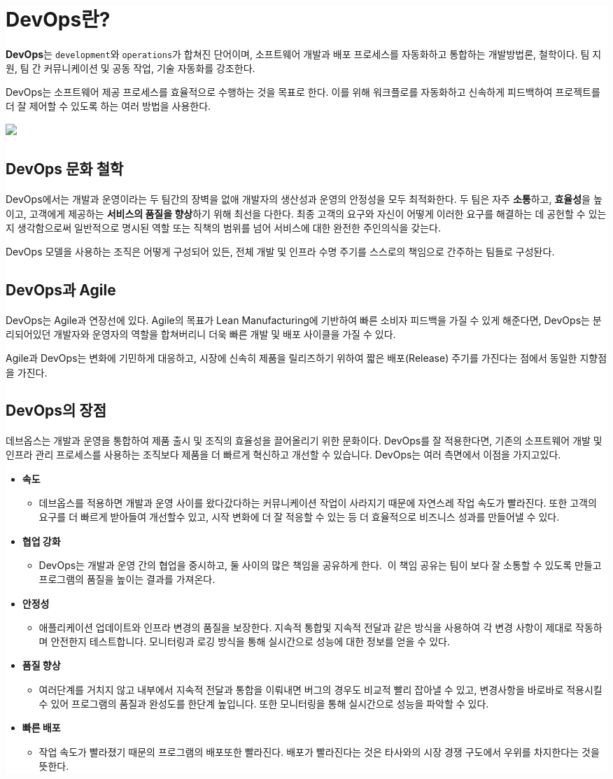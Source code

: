 # **DevOps란?**

**DevOps**는 `development`와 `operations`가 합쳐진 단어이며, 소프트웨어 개발과 배포 프로세스를 자동화하고 통합하는 개발방법론, 철학이다. 팀 지원, 팀 간 커뮤니케이션 및 공동 작업, 기술 자동화를 강조한다.

DevOps는 소프트웨어 제공 프로세스를 효율적으로 수행하는 것을 목표로 한다. 이를 위해 워크플로를 자동화하고 신속하게 피드백하여 프로젝트를 더 잘 제어할 수 있도록 하는 여러 방법을 사용한다. 

<img src="https://user-images.githubusercontent.com/81006587/200552383-f7f37508-69dd-44d9-882a-54ad4b488efc.png" height=350px/>

## **DevOps 문화 철학**

DevOps에서는 개발과 운영이라는 두 팀간의 장벽을 없애 개발자의 생산성과 운영의 안정성을 모두 최적화한다. 두 팀은 자주 **소통**하고, **효율성**을 높이고, 고객에게 제공하는 **서비스의 품질을 향상**하기 위해 최선을 다한다. 최종 고객의 요구와 자신이 어떻게 이러한 요구를 해결하는 데 공헌할 수 있는지 생각함으로써 일반적으로 명시된 역할 또는 직책의 범위를 넘어 서비스에 대한 완전한 주인의식을 갖는다. 

DevOps 모델을 사용하는 조직은 어떻게 구성되어 있든, 전체 개발 및 인프라 수명 주기를 스스로의 책임으로 간주하는 팀들로 구성돤다.

## ****DevOps과 Agile****

DevOps는 Agile과 연장선에 있다. Agile의 목표가 Lean Manufacturing에 기반하여 빠른 소비자 피드백을 가질 수 있게 해준다면, DevOps는 분리되어있던 개발자와 운영자의 역할을 합쳐버리니 더욱 빠른 개발 및 배포 사이클을 가질 수 있다.

Agile과 DevOps는 변화에 기민하게 대응하고, 시장에 신속히 제품을 릴리즈하기 위하여 짧은 배포(Release) 주기를 가진다는 점에서 동일한 지향점을 가진다.

## **DevOps의 장점**

데브옵스는 개발과 운영을 통합하여 제품 출시 및 조직의 효율성을 끌어올리기 위한 문화이다. DevOps를 잘 적용한다면, 기존의 소프트웨어 개발 및 인프라 관리 프로세스를 사용하는 조직보다 제품을 더 빠르게 혁신하고 개선할 수 있습니다. DevOps는 여러 측면에서 이점을 가지고있다.

<aside>

- **속도**
    
    - 데브옵스를 적용하면 개발과 운영 사이를 왔다갔다하는 커뮤니케이션 작업이 사라지기 때문에 자연스레 작업 속도가 빨라진다. 또한 고객의 요구를 더 빠르게 받아들여 개선할수 있고, 시작 변화에 더 잘 적응할 수 있는 등 더 효율적으로 비즈니스 성과를 만들어낼 수 있다.
    
- **협업 강화**
    
    - DevOps는 개발과 운영 간의 협업을 중시하고, 둘 사이의 많은 책임을 공유하게 한다.  이 책임 공유는 팀이 보다 잘 소통할 수 있도록 만들고 프로그램의 품질을 높이는 결과를 가져온다.
    
- **안정성**
    
    - 애플리케이션 업데이트와 인프라 변경의 품질을 보장한다. 지속적 통합및 지속적 전달과 같은 방식을 사용하여 각 변경 사항이 제대로 작동하며 안전한지 테스트합니다. 모니터링과 로깅 방식을 통해 실시간으로 성능에 대한 정보를 얻을 수 있다.
    
- **품질 향상**
    
    - 여러단계를 거치지 않고 내부에서 지속적 전달과 통합을 이뤄내면 버그의 경우도 비교적 빨리 잡아낼 수 있고, 변경사항을 바로바로 적용시킬 수 있어 프로그램의 품질과 완성도를 한단계 높입니다. 또한 모니터링을 통해 실시간으로 성능을 파악할 수 있다.
    
- **빠른 배포**
    
    - 작업 속도가 빨라졌기 때문의 프로그램의 배포또한 빨라진다. 배포가 빨라진다는 것은 타사와의 시장 경쟁 구도에서 우위를 차지한다는 것을 뜻한다.
    